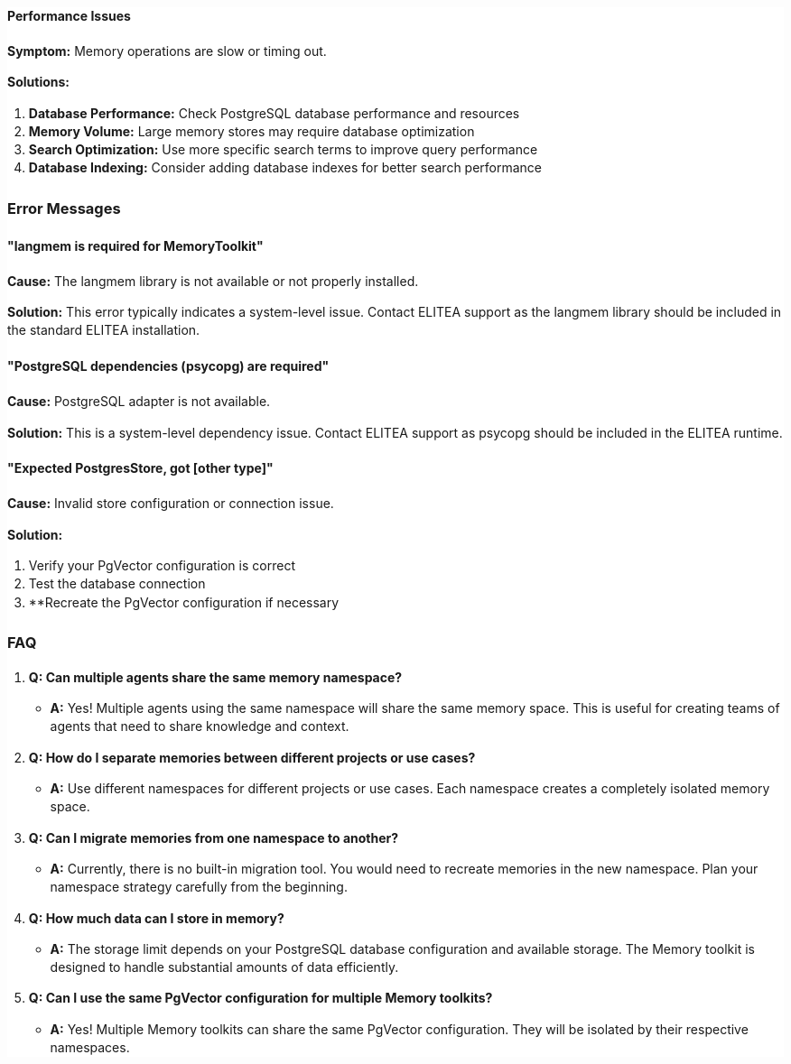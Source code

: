 #### Performance Issues

**Symptom:** Memory operations are slow or timing out.

**Solutions:**

1. **Database Performance:** Check PostgreSQL database performance and resources
2. **Memory Volume:** Large memory stores may require database optimization
3. **Search Optimization:** Use more specific search terms to improve query performance
4. **Database Indexing:** Consider adding database indexes for better search performance

### Error Messages

#### "langmem is required for MemoryToolkit"

**Cause:** The langmem library is not available or not properly installed.

**Solution:** This error typically indicates a system-level issue. Contact ELITEA support as the langmem library should be included in the standard ELITEA installation.

#### "PostgreSQL dependencies (psycopg) are required"

**Cause:** PostgreSQL adapter is not available.

**Solution:** This is a system-level dependency issue. Contact ELITEA support as psycopg should be included in the ELITEA runtime.

#### "Expected PostgresStore, got [other type]"

**Cause:** Invalid store configuration or connection issue.

**Solution:** 

1. Verify your PgVector configuration is correct
2. Test the database connection
3. **Recreate the PgVector configuration if necessary

### FAQ

1. **Q: Can multiple agents share the same memory namespace?**
     - **A:** Yes! Multiple agents using the same namespace will share the same memory space. This is useful for creating teams of agents that need to share knowledge and context.

2. **Q: How do I separate memories between different projects or use cases?**
     - **A:** Use different namespaces for different projects or use cases. Each namespace creates a completely isolated memory space.

3. **Q: Can I migrate memories from one namespace to another?**
     - **A:** Currently, there is no built-in migration tool. You would need to recreate memories in the new namespace. Plan your namespace strategy carefully from the beginning.

4. **Q: How much data can I store in memory?**
     - **A:** The storage limit depends on your PostgreSQL database configuration and available storage. The Memory toolkit is designed to handle substantial amounts of data efficiently.

5. **Q: Can I use the same PgVector configuration for multiple Memory toolkits?**
     - **A:** Yes! Multiple Memory toolkits can share the same PgVector configuration. They will be isolated by their respective namespaces.
